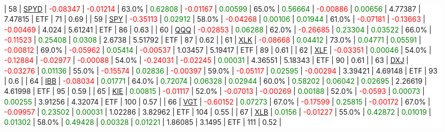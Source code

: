 |  58 | [SPYD](https://finance.yahoo.com/quote/SPYD/financials)   | <span style="color: red;"> -0.08347 </span>  | <span style="color: red;"> -0.01214 </span>  | 63.0%                  | <span style="color: green;"> 0.62808 </span> | <span style="color: red;"> -0.01167 </span>  | <span style="color: green;"> 0.00599 </span> | 65.0%                  | <span style="color: green;"> 0.56664 </span> | <span style="color: red;"> -0.00886 </span>  | <span style="color: green;"> 0.00656 </span> |           4.77387    |   7.47815   | ETF                    |     71 |           0.69 |
|  59 | [SPY](https://finance.yahoo.com/quote/SPY/financials)     | <span style="color: red;"> -0.35113 </span>  | <span style="color: green;"> 0.02912 </span> | 58.0%                  | <span style="color: red;"> -0.04268 </span>  | <span style="color: green;"> 0.00106 </span> | <span style="color: green;"> 0.01944 </span> | 61.0%                  | <span style="color: red;"> -0.07181 </span>  | <span style="color: red;"> -0.13663 </span>  | <span style="color: red;"> -0.00469 </span>  |           4.024      |   5.61241   | ETF                    |     86 |           0.63 |
|  60 | [QQQ](https://finance.yahoo.com/quote/QQQ/financials)     | <span style="color: red;"> -0.02853 </span>  | <span style="color: green;"> 0.06288 </span> | 62.0%                  | <span style="color: red;"> -0.26685 </span>  | <span style="color: green;"> 0.23304 </span> | <span style="color: green;"> 0.03522 </span> | 66.0%                  | <span style="color: red;"> -0.11523 </span>  | <span style="color: green;"> 0.25408 </span> | <span style="color: green;"> 0.0308 </span>  |           2.6738     |   5.51792   | ETF                    |     87 |           0.62 |
|  61 | [XLK](https://finance.yahoo.com/quote/XLK/financials)     | <span style="color: red;"> -0.08668 </span>  | <span style="color: green;"> 0.04412 </span> | 73.0%                  | <span style="color: green;"> 0.04771 </span> | <span style="color: green;"> 0.05591 </span> | <span style="color: red;"> -0.00812 </span>  | 69.0%                  | <span style="color: red;"> -0.05962 </span>  | <span style="color: green;"> 0.05414 </span> | <span style="color: red;"> -0.00537 </span>  |           1.03457    |   5.19417   | ETF                    |     89 |           0.61 |
|  62 | [XLF](https://finance.yahoo.com/quote/XLF/financials)     | <span style="color: red;"> -0.03351 </span>  | <span style="color: green;"> 0.00046 </span> | 54.0%                  | <span style="color: red;"> -0.12884 </span>  | <span style="color: red;"> -0.02977 </span>  | <span style="color: red;"> -0.00088 </span>  | 54.0%                  | <span style="color: red;"> -0.24031 </span>  | <span style="color: red;"> -0.02245 </span>  | <span style="color: green;"> 0.00031 </span> |           4.36551    |   5.18343   | ETF                    |     90 |           0.61 |
|  63 | [DXJ](https://finance.yahoo.com/quote/DXJ/financials)     | <span style="color: red;"> -0.03276 </span>  | <span style="color: green;"> 0.01136 </span> | 55.0%                  | <span style="color: red;"> -0.15574 </span>  | <span style="color: green;"> 0.02836 </span> | <span style="color: red;"> -0.00397 </span>  | 59.0%                  | <span style="color: red;"> -0.05117 </span>  | <span style="color: green;"> 0.02595 </span> | <span style="color: red;"> -0.00294 </span>  |           3.39421    |   4.69148   | ETF                    |     93 |           0.6  |
|  64 | [IBB](https://finance.yahoo.com/quote/IBB/financials)     | <span style="color: red;"> -0.08034 </span>  | <span style="color: green;"> 0.01771 </span> | 64.0%                  | <span style="color: green;"> 0.72074 </span> | <span style="color: green;"> 0.06328 </span> | <span style="color: green;"> 0.02944 </span> | 60.0%                  | <span style="color: green;"> 0.58202 </span> | <span style="color: green;"> 0.06042 </span> | <span style="color: green;"> 0.02695 </span> |           2.26619    |   4.61998   | ETF                    |     95 |           0.59 |
|  65 | [KIE](https://finance.yahoo.com/quote/KIE/financials)     | <span style="color: green;"> 0.00815 </span> | <span style="color: red;"> -0.01117 </span>  | 52.0%                  | <span style="color: red;"> -0.07013 </span>  | <span style="color: red;"> -0.00269 </span>  | <span style="color: green;"> 0.00188 </span> | 52.0%                  | <span style="color: red;"> -0.0593 </span>   | <span style="color: green;"> 0.00073 </span> | <span style="color: green;"> 0.00255 </span> |           3.91256    |   4.32074   | ETF                    |    100 |           0.57 |
|  66 | [VGT](https://finance.yahoo.com/quote/VGT/financials)     | <span style="color: red;"> -0.60152 </span>  | <span style="color: green;"> 0.07273 </span> | 67.0%                  | <span style="color: red;"> -0.17599 </span>  | <span style="color: green;"> 0.25815 </span> | <span style="color: red;"> -0.00172 </span>  | 67.0%                  | <span style="color: red;"> -0.09957 </span>  | <span style="color: green;"> 0.23502 </span> | <span style="color: green;"> 0.00031 </span> |           1.02286    |   3.82962   | ETF                    |    104 |           0.55 |
|  67 | [XLB](https://finance.yahoo.com/quote/XLB/financials)     | <span style="color: green;"> 0.0156 </span>  | <span style="color: red;"> -0.01227 </span>  | 55.0%                  | <span style="color: green;"> 0.42872 </span> | <span style="color: green;"> 0.01019 </span> | <span style="color: green;"> 0.01302 </span> | 58.0%                  | <span style="color: green;"> 0.49428 </span> | <span style="color: green;"> 0.00328 </span> | <span style="color: green;"> 0.01221 </span> |           1.86085    |   3.1495    | ETF                    |    111 |           0.52 |